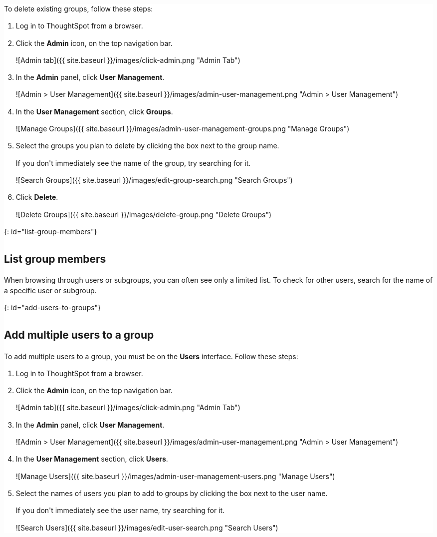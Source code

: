 To delete existing groups, follow these steps:

1. Log in to ThoughtSpot from a browser.

2. Click the **Admin** icon, on the top navigation bar.

    ![Admin tab]({{ site.baseurl }}/images/click-admin.png "Admin Tab")

3.  In the **Admin** panel, click **User Management**.

    ![Admin > User Management]({{ site.baseurl }}/images/admin-user-management.png "Admin > User Management")

4.  In the **User Management** section, click **Groups**.

    ![Manage Groups]({{ site.baseurl }}/images/admin-user-management-groups.png "Manage Groups")

5. Select the groups you plan to delete by clicking the box next to the group name.

   If you don't immediately see the name of the group, try searching for it.

   ![Search Groups]({{ site.baseurl }}/images/edit-group-search.png "Search Groups")

6. Click **Delete**.

    ![Delete Groups]({{ site.baseurl }}/images/delete-group.png "Delete Groups")

{: id="list-group-members"}
## List group members

When browsing through users or subgroups, you can often see only a limited list. To check for other users, search for the name of a specific user or subgroup.

{: id="add-users-to-groups"}
## Add multiple users to a group

To add multiple users to a group, you must be on the **Users** interface. Follow these steps:

1. Log in to ThoughtSpot from a browser.

2. Click the **Admin** icon, on the top navigation bar.

    ![Admin tab]({{ site.baseurl }}/images/click-admin.png "Admin Tab")

3.  In the **Admin** panel, click **User Management**.

    ![Admin > User Management]({{ site.baseurl }}/images/admin-user-management.png "Admin > User Management")

4.  In the **User Management** section, click **Users**.

    ![Manage Users]({{ site.baseurl }}/images/admin-user-management-users.png "Manage Users")

5. Select the names of users you plan to add to groups by clicking the box next to the user name.

   If you don't immediately see the user name, try searching for it.

   ![Search Users]({{ site.baseurl }}/images/edit-user-search.png "Search Users")
